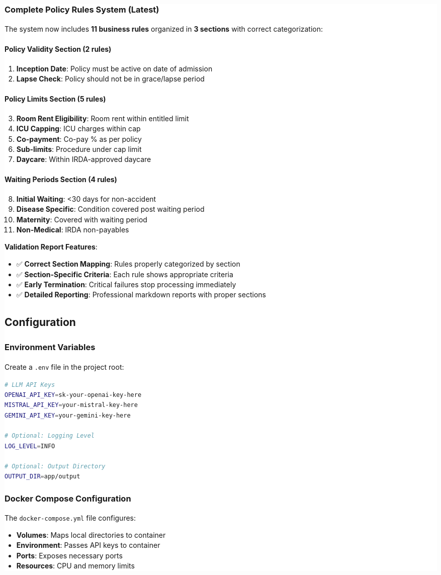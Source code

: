 ### Complete Policy Rules System (Latest)

The system now includes **11 business rules** organized in **3 sections** with correct categorization:

#### **Policy Validity Section (2 rules)**
1. **Inception Date**: Policy must be active on date of admission
2. **Lapse Check**: Policy should not be in grace/lapse period

#### **Policy Limits Section (5 rules)**
3. **Room Rent Eligibility**: Room rent within entitled limit
4. **ICU Capping**: ICU charges within cap
5. **Co-payment**: Co-pay % as per policy
6. **Sub-limits**: Procedure under cap limit
7. **Daycare**: Within IRDA-approved daycare

#### **Waiting Periods Section (4 rules)**
8. **Initial Waiting**: <30 days for non-accident
9. **Disease Specific**: Condition covered post waiting period
10. **Maternity**: Covered with waiting period
11. **Non-Medical**: IRDA non-payables

**Validation Report Features**:
- ✅ **Correct Section Mapping**: Rules properly categorized by section
- ✅ **Section-Specific Criteria**: Each rule shows appropriate criteria
- ✅ **Early Termination**: Critical failures stop processing immediately
- ✅ **Detailed Reporting**: Professional markdown reports with proper sections

## Configuration

### Environment Variables

Create a `.env` file in the project root:

```bash
# LLM API Keys
OPENAI_API_KEY=sk-your-openai-key-here
MISTRAL_API_KEY=your-mistral-key-here
GEMINI_API_KEY=your-gemini-key-here

# Optional: Logging Level
LOG_LEVEL=INFO

# Optional: Output Directory
OUTPUT_DIR=app/output
```

### Docker Compose Configuration

The `docker-compose.yml` file configures:

- **Volumes**: Maps local directories to container
- **Environment**: Passes API keys to container
- **Ports**: Exposes necessary ports
- **Resources**: CPU and memory limits
